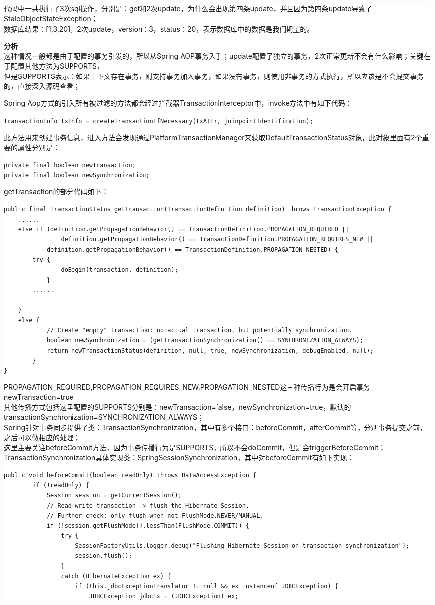 代码中一共执行了3次sql操作，分别是：get和2次update，为什么会出现第四条update，并且因为第四条update导致了StaleObjectStateException；  
数据库结果：\[1,3,20\]，2次update，version：3，status：20，表示数据库中的数据是我们期望的。

**分析**  
这种情况一般都是由于配置的事务引发的，所以从Spring AOP事务入手；update配置了独立的事务，2次正常更新不会有什么影响；关键在于配置其他方法为SUPPORTS，  
但是SUPPORTS表示：如果上下文存在事务，则支持事务加入事务，如果没有事务，则使用非事务的方式执行，所以应该是不会提交事务的，直接深入源码查看；

Spring Aop方式的引入所有被过滤的方法都会经过拦截器TransactionInterceptor中，invoke方法中有如下代码：

```
TransactionInfo txInfo = createTransactionIfNecessary(txAttr, joinpointIdentification);
```

此方法用来创建事务信息，进入方法会发现通过PlatformTransactionManager来获取DefaultTransactionStatus对象，此对象里面有2个重要的属性分别是：

```
private final boolean newTransaction;
private final boolean newSynchronization;
```

getTransaction的部分代码如下：

```
public final TransactionStatus getTransaction(TransactionDefinition definition) throws TransactionException {
    ......
    else if (definition.getPropagationBehavior() == TransactionDefinition.PROPAGATION_REQUIRED ||
                definition.getPropagationBehavior() == TransactionDefinition.PROPAGATION_REQUIRES_NEW ||
            definition.getPropagationBehavior() == TransactionDefinition.PROPAGATION_NESTED) {
        try {
                doBegin(transaction, definition);
            }
        ......
         
    }
    else {
            // Create "empty" transaction: no actual transaction, but potentially synchronization.
            boolean newSynchronization = (getTransactionSynchronization() == SYNCHRONIZATION_ALWAYS);
            return newTransactionStatus(definition, null, true, newSynchronization, debugEnabled, null);
        }
}
```

PROPAGATION\_REQUIRED,PROPAGATION\_REQUIRES\_NEW,PROPAGATION\_NESTED这三种传播行为是会开启事务newTransaction=true  
其他传播方式包括这里配置的SUPPORTS分别是：newTransaction=false，newSynchronization=true，默认的transactionSynchronization=SYNCHRONIZATION_ALWAYS；  
Spring针对事务同步提供了类：TransactionSynchronization，其中有多个接口：beforeCommit，afterCommit等，分别事务提交之前，之后可以做相应的处理；  
这里主要关注beforeCommit方法，因为事务传播行为是SUPPORTS，所以不会doCommit，但是会triggerBeforeCommit；  
TransactionSynchronization具体实现类：SpringSessionSynchronization，其中对beforeCommit有如下实现：

```
public void beforeCommit(boolean readOnly) throws DataAccessException {
        if (!readOnly) {
            Session session = getCurrentSession();
            // Read-write transaction -> flush the Hibernate Session.
            // Further check: only flush when not FlushMode.NEVER/MANUAL.
            if (!session.getFlushMode().lessThan(FlushMode.COMMIT)) {
                try {
                    SessionFactoryUtils.logger.debug("Flushing Hibernate Session on transaction synchronization");
                    session.flush();
                }
                catch (HibernateException ex) {
                    if (this.jdbcExceptionTranslator != null && ex instanceof JDBCException) {
                        JDBCException jdbcEx = (JDBCException) ex;
```